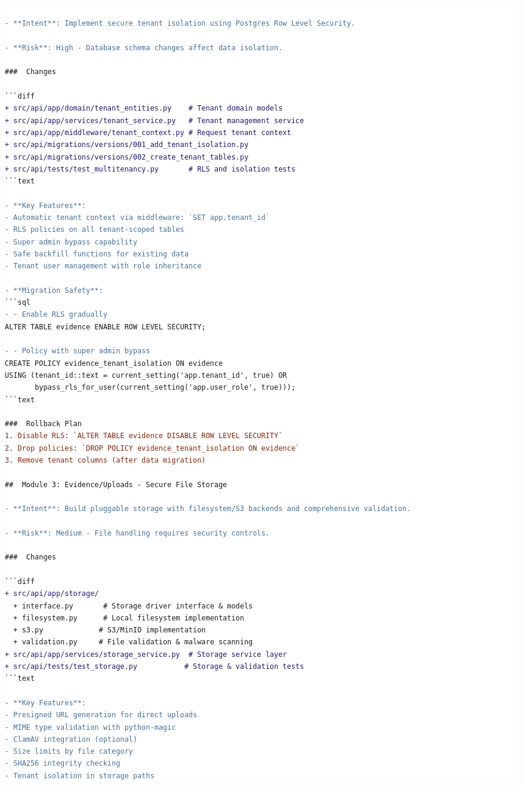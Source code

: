 ```diff

- **Intent**: Implement secure tenant isolation using Postgres Row Level Security.

- **Risk**: High - Database schema changes affect data isolation.

###  Changes

```diff
+ src/api/app/domain/tenant_entities.py    # Tenant domain models
+ src/api/app/services/tenant_service.py   # Tenant management service
+ src/api/app/middleware/tenant_context.py # Request tenant context
+ src/api/migrations/versions/001_add_tenant_isolation.py
+ src/api/migrations/versions/002_create_tenant_tables.py
+ src/api/tests/test_multitenancy.py       # RLS and isolation tests
```text

- **Key Features**:
- Automatic tenant context via middleware: `SET app.tenant_id`
- RLS policies on all tenant-scoped tables
- Super admin bypass capability
- Safe backfill functions for existing data
- Tenant user management with role inheritance

- **Migration Safety**:
```sql
- - Enable RLS gradually
ALTER TABLE evidence ENABLE ROW LEVEL SECURITY;

- - Policy with super admin bypass
CREATE POLICY evidence_tenant_isolation ON evidence
USING (tenant_id::text = current_setting('app.tenant_id', true) OR
       bypass_rls_for_user(current_setting('app.user_role', true)));
```text

###  Rollback Plan
1. Disable RLS: `ALTER TABLE evidence DISABLE ROW LEVEL SECURITY`
2. Drop policies: `DROP POLICY evidence_tenant_isolation ON evidence`
3. Remove tenant columns (after data migration)

##  Module 3: Evidence/Uploads - Secure File Storage

- **Intent**: Build pluggable storage with filesystem/S3 backends and comprehensive validation.

- **Risk**: Medium - File handling requires security controls.

###  Changes

```diff
+ src/api/app/storage/
  + interface.py       # Storage driver interface & models
  + filesystem.py      # Local filesystem implementation
  + s3.py             # S3/MinIO implementation
  + validation.py     # File validation & malware scanning
+ src/api/app/services/storage_service.py  # Storage service layer
+ src/api/tests/test_storage.py           # Storage & validation tests
```text

- **Key Features**:
- Presigned URL generation for direct uploads
- MIME type validation with python-magic
- ClamAV integration (optional)
- Size limits by file category
- SHA256 integrity checking
- Tenant isolation in storage paths
```